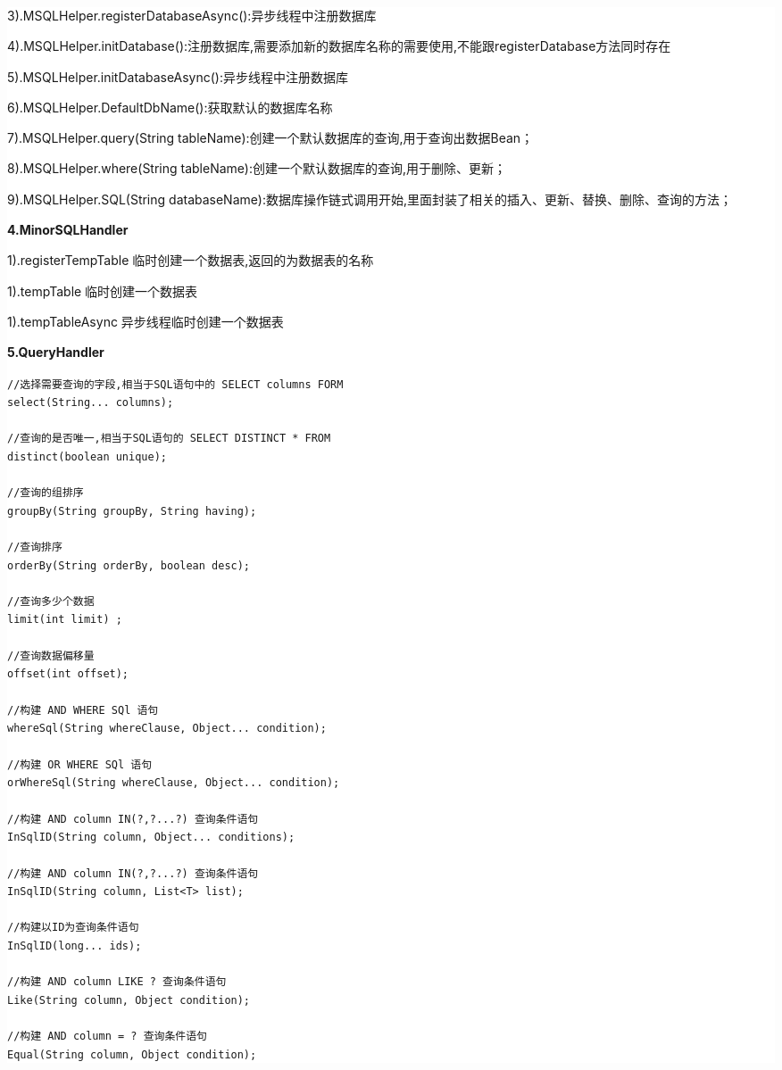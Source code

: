   3).MSQLHelper.registerDatabaseAsync():异步线程中注册数据库

  4).MSQLHelper.initDatabase():注册数据库,需要添加新的数据库名称的需要使用,不能跟registerDatabase方法同时存在

  5).MSQLHelper.initDatabaseAsync():异步线程中注册数据库

  6).MSQLHelper.DefaultDbName():获取默认的数据库名称

  7).MSQLHelper.query(String tableName):创建一个默认数据库的查询,用于查询出数据Bean；

  8).MSQLHelper.where(String tableName):创建一个默认数据库的查询,用于删除、更新；

  9).MSQLHelper.SQL(String databaseName):数据库操作链式调用开始,里面封装了相关的插入、更新、替换、删除、查询的方法；

 **4.MinorSQLHandler**

  1).registerTempTable 临时创建一个数据表,返回的为数据表的名称

  1).tempTable 临时创建一个数据表

  1).tempTableAsync 异步线程临时创建一个数据表

 **5.QueryHandler**

    //选择需要查询的字段,相当于SQL语句中的 SELECT columns FORM
    select(String... columns);
    
    //查询的是否唯一,相当于SQL语句的 SELECT DISTINCT * FROM
    distinct(boolean unique);
    
    //查询的组排序 
    groupBy(String groupBy, String having);
    
    //查询排序 
    orderBy(String orderBy, boolean desc);
    
    //查询多少个数据
    limit(int limit) ;
    
    //查询数据偏移量
    offset(int offset);
    
    //构建 AND WHERE SQl 语句
    whereSql(String whereClause, Object... condition);
    
    //构建 OR WHERE SQl 语句
    orWhereSql(String whereClause, Object... condition);
    
    //构建 AND column IN(?,?...?) 查询条件语句
    InSqlID(String column, Object... conditions);
    
    //构建 AND column IN(?,?...?) 查询条件语句
    InSqlID(String column, List<T> list);

    //构建以ID为查询条件语句
    InSqlID(long... ids);

    //构建 AND column LIKE ? 查询条件语句
    Like(String column, Object condition);

    //构建 AND column = ? 查询条件语句
    Equal(String column, Object condition);
